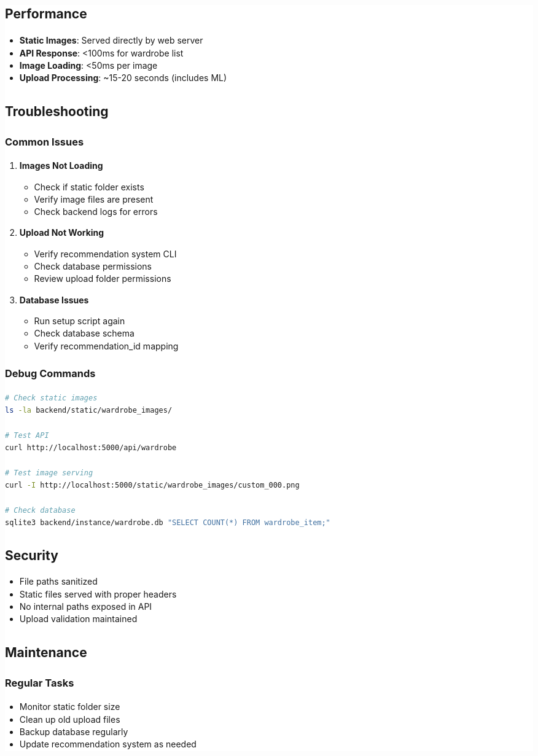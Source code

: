 ## Performance

- **Static Images**: Served directly by web server
- **API Response**: <100ms for wardrobe list
- **Image Loading**: <50ms per image
- **Upload Processing**: ~15-20 seconds (includes ML)

## Troubleshooting

### Common Issues

1. **Images Not Loading**
   - Check if static folder exists
   - Verify image files are present
   - Check backend logs for errors

2. **Upload Not Working**
   - Verify recommendation system CLI
   - Check database permissions
   - Review upload folder permissions

3. **Database Issues**
   - Run setup script again
   - Check database schema
   - Verify recommendation_id mapping

### Debug Commands
```bash
# Check static images
ls -la backend/static/wardrobe_images/

# Test API
curl http://localhost:5000/api/wardrobe

# Test image serving
curl -I http://localhost:5000/static/wardrobe_images/custom_000.png

# Check database
sqlite3 backend/instance/wardrobe.db "SELECT COUNT(*) FROM wardrobe_item;"
```

## Security

- File paths sanitized
- Static files served with proper headers
- No internal paths exposed in API
- Upload validation maintained

## Maintenance

### Regular Tasks
- Monitor static folder size
- Clean up old upload files
- Backup database regularly
- Update recommendation system as needed
